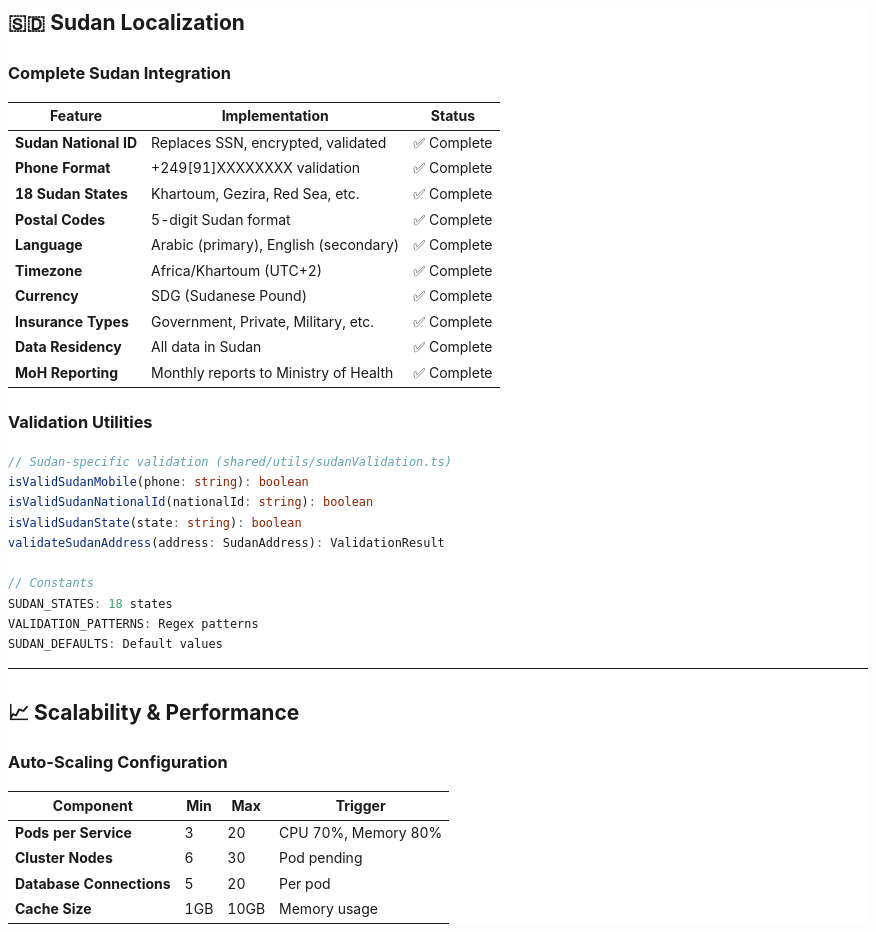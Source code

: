 
## **🇸🇩 Sudan Localization**

### **Complete Sudan Integration**

| Feature | Implementation | Status |
|---------|----------------|--------|
| **Sudan National ID** | Replaces SSN, encrypted, validated | ✅ Complete |
| **Phone Format** | +249[91]XXXXXXXX validation | ✅ Complete |
| **18 Sudan States** | Khartoum, Gezira, Red Sea, etc. | ✅ Complete |
| **Postal Codes** | 5-digit Sudan format | ✅ Complete |
| **Language** | Arabic (primary), English (secondary) | ✅ Complete |
| **Timezone** | Africa/Khartoum (UTC+2) | ✅ Complete |
| **Currency** | SDG (Sudanese Pound) | ✅ Complete |
| **Insurance Types** | Government, Private, Military, etc. | ✅ Complete |
| **Data Residency** | All data in Sudan | ✅ Complete |
| **MoH Reporting** | Monthly reports to Ministry of Health | ✅ Complete |

### **Validation Utilities**

```typescript
// Sudan-specific validation (shared/utils/sudanValidation.ts)
isValidSudanMobile(phone: string): boolean
isValidSudanNationalId(nationalId: string): boolean
isValidSudanState(state: string): boolean
validateSudanAddress(address: SudanAddress): ValidationResult

// Constants
SUDAN_STATES: 18 states
VALIDATION_PATTERNS: Regex patterns
SUDAN_DEFAULTS: Default values
```

---

## **📈 Scalability & Performance**

### **Auto-Scaling Configuration**

| Component | Min | Max | Trigger |
|-----------|-----|-----|---------|
| **Pods per Service** | 3 | 20 | CPU 70%, Memory 80% |
| **Cluster Nodes** | 6 | 30 | Pod pending |
| **Database Connections** | 5 | 20 | Per pod |
| **Cache Size** | 1GB | 10GB | Memory usage |
